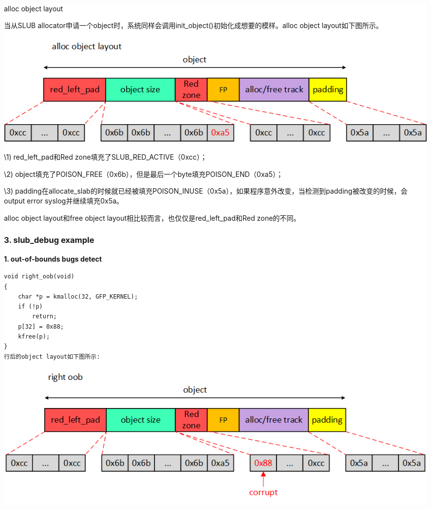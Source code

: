 alloc object layout

当从SLUB allocator申请一个object时，系统同样会调用init_object()初始化成想要的模样。alloc object layout如下图所示。

![image.png](Android异常机制和分析-KE.assets/CjYTEWE-7dSAQt3zAABHTUhr6kc836.png)



\1) red_left_pad和Red zone填充了SLUB_RED_ACTIVE（0xcc）；

\2) object填充了POISON_FREE（0x6b），但是最后一个byte填充POISON_END（0xa5）；

\3) padding在allocate_slab的时候就已经被填充POISON_INUSE（0x5a），如果程序意外改变，当检测到padding被改变的时候，会output error syslog并继续填充0x5a。

alloc object layout和free object layout相比较而言，也仅仅是red_left_pad和Red zone的不同。





###  3. slub_debug example

  **1. out-of-bounds bugs detect**

```
void right_oob(void)
{
    char *p = kmalloc(32, GFP_KERNEL);
    if (!p)
        return;
    p[32] = 0x88;
    kfree(p);
}
行后的object layout如下图所示:
```

![image.png](Android异常机制和分析-KE.assets/CimMFmE-7peAPhvuAABPsZa_Xb0518.png)
